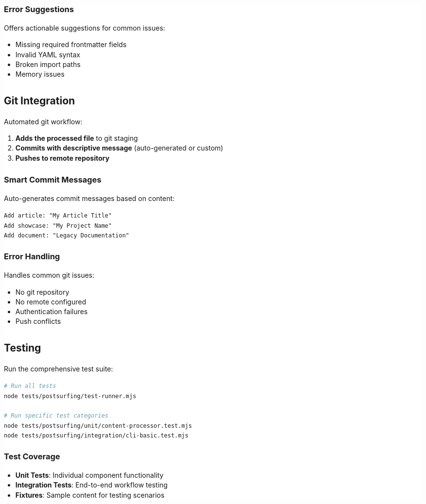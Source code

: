 ### Error Suggestions

Offers actionable suggestions for common issues:

- Missing required frontmatter fields
- Invalid YAML syntax
- Broken import paths
- Memory issues

## Git Integration

Automated git workflow:

1. **Adds the processed file** to git staging
2. **Commits with descriptive message** (auto-generated or custom)
3. **Pushes to remote repository**

### Smart Commit Messages

Auto-generates commit messages based on content:

```
Add article: "My Article Title"
Add showcase: "My Project Name"
Add document: "Legacy Documentation"
```

### Error Handling

Handles common git issues:

- No git repository
- No remote configured
- Authentication failures
- Push conflicts

## Testing

Run the comprehensive test suite:

```bash
# Run all tests
node tests/postsurfing/test-runner.mjs

# Run specific test categories
node tests/postsurfing/unit/content-processor.test.mjs
node tests/postsurfing/integration/cli-basic.test.mjs
```

### Test Coverage

- **Unit Tests**: Individual component functionality
- **Integration Tests**: End-to-end workflow testing
- **Fixtures**: Sample content for testing scenarios
